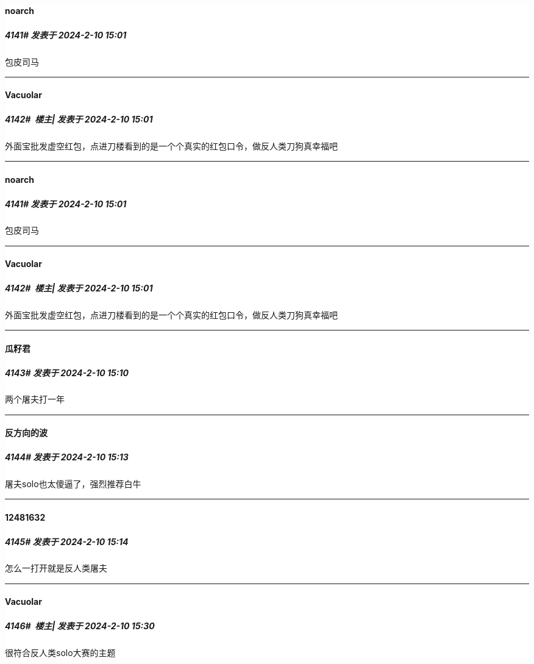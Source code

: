 ####  noarch  
##### 4141#       发表于 2024-2-10 15:01

包皮司马

*****

####  Vacuolar  
##### 4142#         楼主| 发表于 2024-2-10 15:01

外面宝批发虚空红包，点进刀楼看到的是一个个真实的红包口令，做反人类刀狗真幸福吧


*****

####  noarch  
##### 4141#       发表于 2024-2-10 15:01

包皮司马

*****

####  Vacuolar  
##### 4142#         楼主| 发表于 2024-2-10 15:01

外面宝批发虚空红包，点进刀楼看到的是一个个真实的红包口令，做反人类刀狗真幸福吧

*****

####  瓜籽君  
##### 4143#       发表于 2024-2-10 15:10

两个屠夫打一年

*****

####  反方向的波  
##### 4144#       发表于 2024-2-10 15:13

屠夫solo也太傻逼了，强烈推荐白牛

*****

####  12481632  
##### 4145#       发表于 2024-2-10 15:14

怎么一打开就是反人类屠夫


*****

####  Vacuolar  
##### 4146#         楼主| 发表于 2024-2-10 15:30

很符合反人类solo大赛的主题
